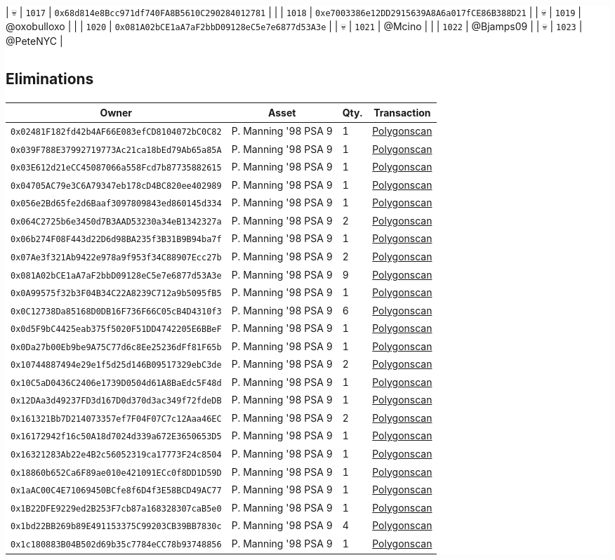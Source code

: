 | 💀 | `1017` | `0x68d814e8Bcc971df740FA8B5610C290284012781` |
|  | `1018` | `0xe7003386e12DD2915639A8A6a017fCE86B388D21` |
| 💀 | `1019` | @oxobulloxo |
|  | `1020` | `0x081A02bCE1aA7aF2bbD09128eC5e7e6877d53A3e` |
| 💀 | `1021` | @Mcino |
|  | `1022` | @Bjamps09 |
| 💀 | `1023` | @PeteNYC |


## Eliminations

| Owner | Asset | Qty. | Transaction |
| --- | --- | --- | --- |
| `0x02481F182fd42b4AF66E083efCD8104072bC0C82` | P. Manning '98 PSA 9 | 1 | [Polygonscan](https://polygonscan.com/tx/0x5606c6573dbf64363fc36f624b08da9c8f6ceb948372d6d6c8dab0ec24b37306) |
| `0x039F788E37992719773Ac21ca18bEd79Ab65a85A` | P. Manning '98 PSA 9 | 1 | [Polygonscan](https://polygonscan.com/tx/0xf090c676b989764200352d2ada663b781290cd686a71b7d0fad390b1a26c740a) |
| `0x03E612d21eCC45087066a558Fcd7b87735882615` | P. Manning '98 PSA 9 | 1 | [Polygonscan](https://polygonscan.com/tx/0x9b0dd826d6e0ec9a1e8f85b274ae199aa7bce42c081a367eabfb9897a9b6eddc) |
| `0x04705AC79e3C6A79347eb178cD4BC820ee402989` | P. Manning '98 PSA 9 | 1 | [Polygonscan](https://polygonscan.com/tx/0x5d19105771cafdc4280a8eab85dad8dd4b79518f85c33f6bf5a6729c538fae12) |
| `0x056e2Bd65fe2d6Baaf3097809843ed860145d334` | P. Manning '98 PSA 9 | 1 | [Polygonscan](https://polygonscan.com/tx/0x30c4f2d6c1b47f2e3e1ae75d6846287a8402fd65569adbd2284486a13180de53) |
| `0x064C2725b6e3450d7B3AAD53230a34eB1342327a` | P. Manning '98 PSA 9 | 2 | [Polygonscan](https://polygonscan.com/tx/0xfdb9a1050890067dd45c0af38cc222eed2ae87ce319ac1f448ff46b120491b25) |
| `0x06b274F08F443d22D6d98BA235f3B31B9B94ba7f` | P. Manning '98 PSA 9 | 1 | [Polygonscan](https://polygonscan.com/tx/0x771fbd95c90cbb262112e4438952ad8e2a15ed4977629015ed97ee2211a1a9bd) |
| `0x07Ae3f321Ab9422e978a9f953f34C88907Ecc27b` | P. Manning '98 PSA 9 | 2 | [Polygonscan](https://polygonscan.com/tx/0xab6ad7698883ce01b70e2ca4d09440d200b8ddd9623e3e5ee704dc9744628c62) |
| `0x081A02bCE1aA7aF2bbD09128eC5e7e6877d53A3e` | P. Manning '98 PSA 9 | 9 | [Polygonscan](https://polygonscan.com/tx/0xf819019ac7eef575d17d4fa99308faa0a867ef3057d1f49414756a96333d7d09) |
| `0x0A99575f32b3F04B34C22A8239C712a9b5095fB5` | P. Manning '98 PSA 9 | 1 | [Polygonscan](https://polygonscan.com/tx/0xe1ec446304e75745aa47acf98ad06ab196e54fc46e78870476061109caf468ed) |
| `0x0C12738Da85168D0DB16F736F66C05cB4D4310f3` | P. Manning '98 PSA 9 | 6 | [Polygonscan](https://polygonscan.com/tx/0x967bfbc9a34db83068bebef5c4979e27d1f4451dfb012dc94c60446e497bfab7) |
| `0x0d5F9bC4425eab375f5020F51DD4742205E6BBeF` | P. Manning '98 PSA 9 | 1 | [Polygonscan](https://polygonscan.com/tx/0x1797525e817e9e637862d246814540b56c05e6ec2b1ea56de5b078651f58b788) |
| `0x0Da27b00Eb9be9A75C77d6c8Ee25236dFf81F65b` | P. Manning '98 PSA 9 | 1 | [Polygonscan](https://polygonscan.com/tx/0x256291745372c05e0cfe699cfb432def8826ea909d530cb0c8065df15550de7e) |
| `0x10744887494e29e1f5d25d146B09517329ebC3de` | P. Manning '98 PSA 9 | 2 | [Polygonscan](https://polygonscan.com/tx/0x6ffc916bf135cc804f58c019d81b28dc6d50a3191ff187cc3865db9e034f7fc8) |
| `0x10C5aD0436C2406e1739D0504d61A8BaEdc5F48d` | P. Manning '98 PSA 9 | 1 | [Polygonscan](https://polygonscan.com/tx/0xe955edaaeb7c2740acd7c694497b2b9d7aa1b7114ec1d2bb2286809af4c62a4c) |
| `0x12DAa3d49237FD3d167D0d370d3ac349f72fdeDB` | P. Manning '98 PSA 9 | 1 | [Polygonscan](https://polygonscan.com/tx/0x6dd960baae2eae3a053a17fbbe2fe2edfe058a637a68513b2d1a6d4fd9b998e6) |
| `0x161321Bb7D214073357ef7F04F07C7c12Aaa46EC` | P. Manning '98 PSA 9 | 2 | [Polygonscan](https://polygonscan.com/tx/0x440f40673ecce4bbfee5d26cd70661982a5175bceb903449532677a62ac7317a) |
| `0x16172942f16c50A18d7024d339a672E3650653D5` | P. Manning '98 PSA 9 | 1 | [Polygonscan](https://polygonscan.com/tx/0x6ffe8bb254fc2561d1d6cdf501fd9044b3f549fff2d7181cdbf403f020b24c87) |
| `0x16321283Ab22e4B2c56052319ca17773F24c8504` | P. Manning '98 PSA 9 | 1 | [Polygonscan](https://polygonscan.com/tx/0x4d3f4b216f7a9b5c6bb638fff49189315dbef73edffd58e5457df928fc7b7d75) |
| `0x18860b652Ca6F89ae010e421091ECc0f8DD1D59D` | P. Manning '98 PSA 9 | 1 | [Polygonscan](https://polygonscan.com/tx/0xcdb2a7f98c999d19eb3b73ff72dc6f34c49bb81b79fe325898ff2ee1595b665a) |
| `0x1aAC00C4E71069450BCfe8f6D4f3E58BCD49AC77` | P. Manning '98 PSA 9 | 1 | [Polygonscan](https://polygonscan.com/tx/0xf64a9309665cee453fed8935d3819665f6e5b9abd778c46694aeefbdc7849fa9) |
| `0x1B22DFE9229ed2B253F7cb87a168328307caB5e0` | P. Manning '98 PSA 9 | 1 | [Polygonscan](https://polygonscan.com/tx/0xb91be5e521db54a14428c2569c929d2345120d9f61d490c53cdf05424e628a0e) |
| `0x1bd22BB269b89E491153375C99203CB39BB7830c` | P. Manning '98 PSA 9 | 4 | [Polygonscan](https://polygonscan.com/tx/0x73a00eb9069557c1ef6ba78cc3d7800fbc235725e9aaa3d445ff9f2dab2b0df4) |
| `0x1c180883B04B502d69b35c7784eCC78b93748856` | P. Manning '98 PSA 9 | 1 | [Polygonscan](https://polygonscan.com/tx/0x22db9231a7367763a3d866fd59dcdf3f084df0e892150ad5bb836d04f571b3ef) |
